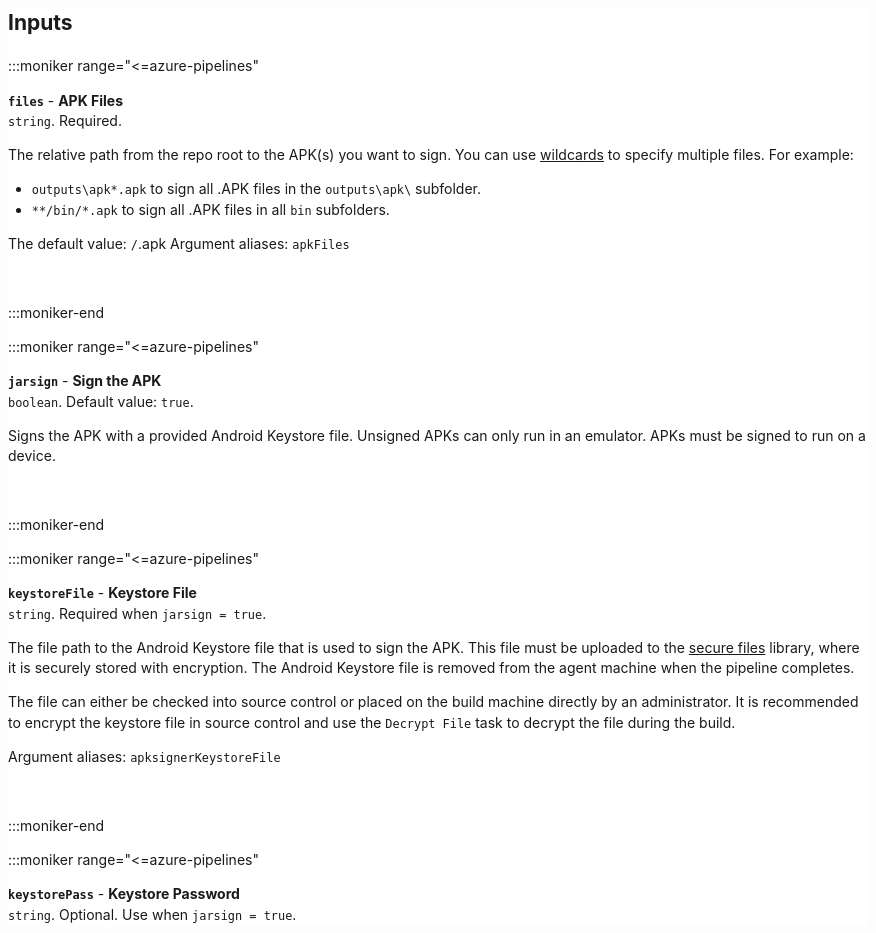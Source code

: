 

## Inputs


:::moniker range="<=azure-pipelines"

**`files`** - **APK Files**<br>
`string`. Required.<br>

The relative path from the repo root to the APK(s) you want to sign. You can use [wildcards](/azure/devops/pipelines/tasks/file-matching-patterns) to specify multiple files. For example:

- `outputs\apk*.apk` to sign all .APK files in the `outputs\apk\` subfolder.
- `**/bin/*.apk` to sign all .APK files in all `bin` subfolders.

The default value: `/`.apk
Argument aliases: `apkFiles`

<br>

:::moniker-end


:::moniker range="<=azure-pipelines"

**`jarsign`** - **Sign the APK**<br>
`boolean`. Default value: `true`.<br>

Signs the APK with a provided Android Keystore file. Unsigned APKs can only run in an emulator. APKs must be signed to run on a device.

<br>

:::moniker-end


:::moniker range="<=azure-pipelines"

**`keystoreFile`** - **Keystore File**<br>
`string`. Required when `jarsign = true`.<br>

The file path to the Android Keystore file that is used to sign the APK. This file must be uploaded to the [secure files](/azure/devops/pipelines/library/secure-files) library, where it is securely stored with encryption. The Android Keystore file is removed from the agent machine when the pipeline completes.

The file can either be checked into source control or placed on the build machine directly by an administrator. It is recommended to encrypt the keystore file in source control and use the `Decrypt File` task to decrypt the file during the build.

Argument aliases: `apksignerKeystoreFile`

<br>

:::moniker-end


:::moniker range="<=azure-pipelines"

**`keystorePass`** - **Keystore Password**<br>
`string`. Optional. Use when `jarsign = true`.<br>
